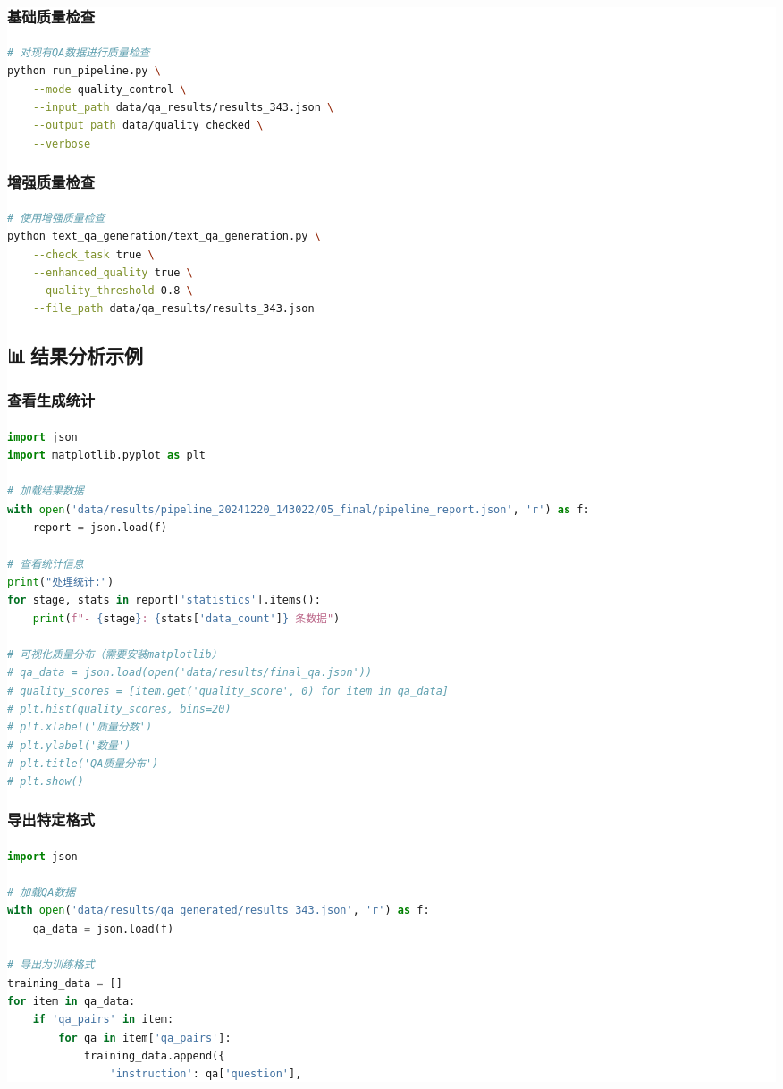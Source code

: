 ### 基础质量检查

```bash
# 对现有QA数据进行质量检查
python run_pipeline.py \
    --mode quality_control \
    --input_path data/qa_results/results_343.json \
    --output_path data/quality_checked \
    --verbose
```

### 增强质量检查

```bash
# 使用增强质量检查
python text_qa_generation/text_qa_generation.py \
    --check_task true \
    --enhanced_quality true \
    --quality_threshold 0.8 \
    --file_path data/qa_results/results_343.json
```

## 📊 结果分析示例

### 查看生成统计

```python
import json
import matplotlib.pyplot as plt

# 加载结果数据
with open('data/results/pipeline_20241220_143022/05_final/pipeline_report.json', 'r') as f:
    report = json.load(f)

# 查看统计信息
print("处理统计:")
for stage, stats in report['statistics'].items():
    print(f"- {stage}: {stats['data_count']} 条数据")

# 可视化质量分布（需要安装matplotlib）
# qa_data = json.load(open('data/results/final_qa.json'))
# quality_scores = [item.get('quality_score', 0) for item in qa_data]
# plt.hist(quality_scores, bins=20)
# plt.xlabel('质量分数')
# plt.ylabel('数量')
# plt.title('QA质量分布')
# plt.show()
```

### 导出特定格式

```python
import json

# 加载QA数据
with open('data/results/qa_generated/results_343.json', 'r') as f:
    qa_data = json.load(f)

# 导出为训练格式
training_data = []
for item in qa_data:
    if 'qa_pairs' in item:
        for qa in item['qa_pairs']:
            training_data.append({
                'instruction': qa['question'],
```